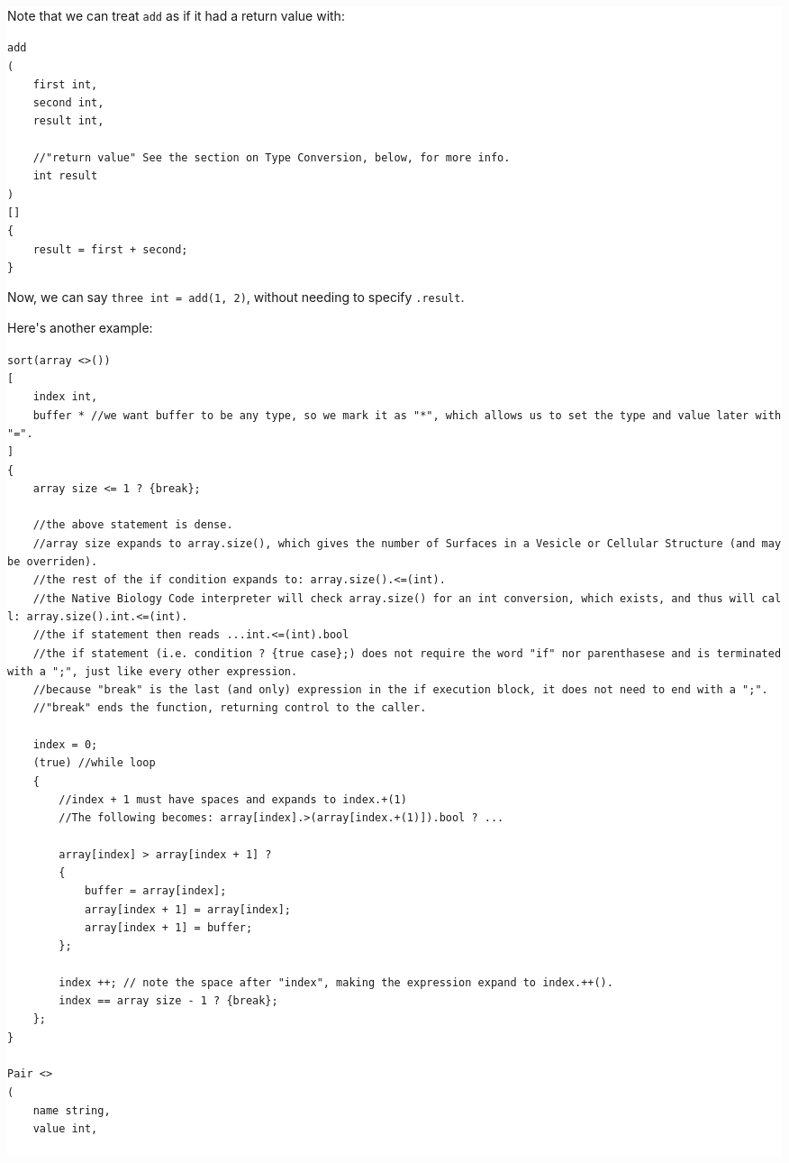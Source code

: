 Note that we can treat `add` as if it had a return value with:
```
add
(
    first int,
    second int,
    result int,
    
    //"return value" See the section on Type Conversion, below, for more info.
    int result
)
[]
{
    result = first + second;
}
```
Now, we can say `three int = add(1, 2)`, without needing to specify `.result`.

Here's another example:
```
sort(array <>())
[
    index int,
    buffer * //we want buffer to be any type, so we mark it as "*", which allows us to set the type and value later with "=".
]
{
    array size <= 1 ? {break};
    
    //the above statement is dense.
    //array size expands to array.size(), which gives the number of Surfaces in a Vesicle or Cellular Structure (and may be overriden).
    //the rest of the if condition expands to: array.size().<=(int).
    //the Native Biology Code interpreter will check array.size() for an int conversion, which exists, and thus will call: array.size().int.<=(int).
    //the if statement then reads ...int.<=(int).bool 
    //the if statement (i.e. condition ? {true case};) does not require the word "if" nor parenthasese and is terminated with a ";", just like every other expression.
    //because "break" is the last (and only) expression in the if execution block, it does not need to end with a ";".
    //"break" ends the function, returning control to the caller.
    
    index = 0;
    (true) //while loop
    {
        //index + 1 must have spaces and expands to index.+(1)
        //The following becomes: array[index].>(array[index.+(1)]).bool ? ...
        
        array[index] > array[index + 1] ?
        {
            buffer = array[index];
            array[index + 1] = array[index]; 
            array[index + 1] = buffer;        
        };
        
        index ++; // note the space after "index", making the expression expand to index.++().
        index == array size - 1 ? {break}; 
    };
}

Pair <>
(
    name string,
    value int,
    
```